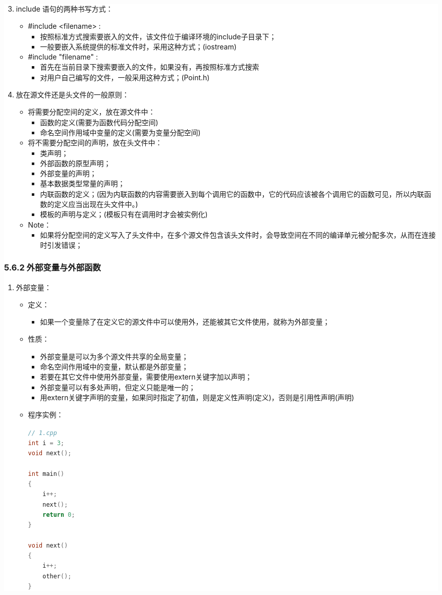3. include 语句的两种书写方式：

   * \#include \<filename> : 
     * 按照标准方式搜索要嵌入的文件，该文件位于编译环境的include子目录下；
     * 一般要嵌入系统提供的标准文件时，采用这种方式；(iostream)
   * \#include "filename" : 
     * 首先在当前目录下搜索要嵌入的文件，如果没有，再按照标准方式搜索
     * 对用户自己编写的文件，一般采用这种方式；(Point.h)

4. 放在源文件还是头文件的一般原则：

   * 将需要分配空间的定义，放在源文件中：
     * 函数的定义(需要为函数代码分配空间)
     * 命名空间作用域中变量的定义(需要为变量分配空间)
   * 将不需要分配空间的声明，放在头文件中：
     * 类声明；
     * 外部函数的原型声明；
     * 外部变量的声明；
     * 基本数据类型常量的声明；
     * 内联函数的定义；(因为内联函数的内容需要嵌入到每个调用它的函数中，它的代码应该被各个调用它的函数可见，所以内联函数的定义应当出现在头文件中。)
     * 模板的声明与定义；(模板只有在调用时才会被实例化)
   * Note：
       * 如果将分配空间的定义写入了头文件中，在多个源文件包含该头文件时，会导致空间在不同的编译单元被分配多次，从而在连接时引发错误；



### 5.6.2 外部变量与外部函数

1. 外部变量：

   * 定义：

       * 如果一个变量除了在定义它的源文件中可以使用外，还能被其它文件使用，就称为外部变量；

   * 性质：

     * 外部变量是可以为多个源文件共享的全局变量；
     * 命名空间作用域中的变量，默认都是外部变量；
     * 若要在其它文件中使用外部变量，需要使用extern关键字加以声明；
     * 外部变量可以有多处声明，但定义只能是唯一的；
     * 用extern关键字声明的变量，如果同时指定了初值，则是定义性声明(定义)，否则是引用性声明(声明)

   * 程序实例：

     ```C++
     // 1.cpp
     int i = 3;
     void next();
     
     int main()
     {
         i++;
         next();
         return 0;
     }
     
     void next()
     {
         i++;
         other();
     }
     ```
